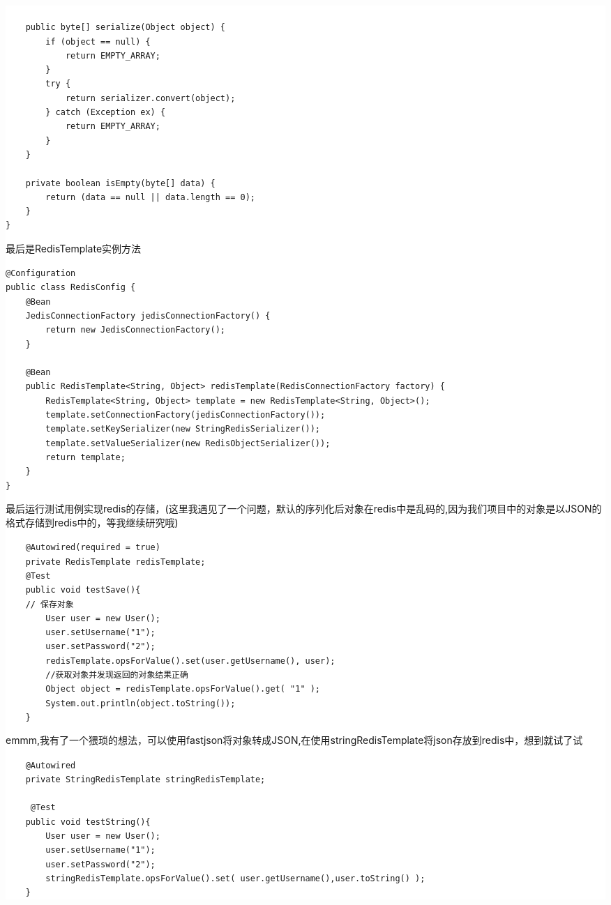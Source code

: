 ```

    public byte[] serialize(Object object) {
        if (object == null) {
            return EMPTY_ARRAY;
        }
        try {
            return serializer.convert(object);
        } catch (Exception ex) {
            return EMPTY_ARRAY;
        }
    }

    private boolean isEmpty(byte[] data) {
        return (data == null || data.length == 0);
    }
}
```
最后是RedisTemplate实例方法
```
@Configuration
public class RedisConfig {
    @Bean
    JedisConnectionFactory jedisConnectionFactory() {
        return new JedisConnectionFactory();
    }

    @Bean
    public RedisTemplate<String, Object> redisTemplate(RedisConnectionFactory factory) {
        RedisTemplate<String, Object> template = new RedisTemplate<String, Object>();
        template.setConnectionFactory(jedisConnectionFactory());
        template.setKeySerializer(new StringRedisSerializer());
        template.setValueSerializer(new RedisObjectSerializer());
        return template;
    }
}
```
最后运行测试用例实现redis的存储，(这里我遇见了一个问题，默认的序列化后对象在redis中是乱码的,因为我们项目中的对象是以JSON的格式存储到redis中的，等我继续研究哦)
```
	@Autowired(required = true)
    private RedisTemplate redisTemplate;
    @Test
    public void testSave(){
	// 保存对象
        User user = new User();
        user.setUsername("1");
        user.setPassword("2");
        redisTemplate.opsForValue().set(user.getUsername(), user);
		//获取对象并发现返回的对象结果正确
        Object object = redisTemplate.opsForValue().get( "1" );
        System.out.println(object.toString());
    }
```
emmm,我有了一个猥琐的想法，可以使用fastjson将对象转成JSON,在使用stringRedisTemplate将json存放到redis中，想到就试了试
```
	@Autowired
    private StringRedisTemplate stringRedisTemplate;
	
	 @Test
    public void testString(){
        User user = new User();
        user.setUsername("1");
        user.setPassword("2");
        stringRedisTemplate.opsForValue().set( user.getUsername(),user.toString() );
    }
```